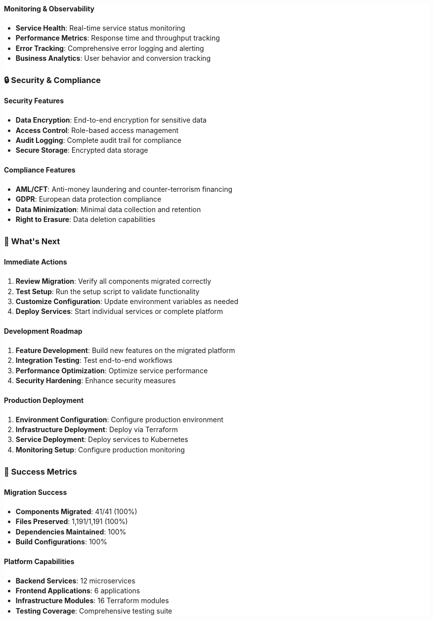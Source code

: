 #### Monitoring & Observability
- **Service Health**: Real-time service status monitoring
- **Performance Metrics**: Response time and throughput tracking
- **Error Tracking**: Comprehensive error logging and alerting
- **Business Analytics**: User behavior and conversion tracking

### 🔒 Security & Compliance

#### Security Features
- **Data Encryption**: End-to-end encryption for sensitive data
- **Access Control**: Role-based access management
- **Audit Logging**: Complete audit trail for compliance
- **Secure Storage**: Encrypted data storage

#### Compliance Features
- **AML/CFT**: Anti-money laundering and counter-terrorism financing
- **GDPR**: European data protection compliance
- **Data Minimization**: Minimal data collection and retention
- **Right to Erasure**: Data deletion capabilities

### 🌟 What's Next

#### Immediate Actions
1. **Review Migration**: Verify all components migrated correctly
2. **Test Setup**: Run the setup script to validate functionality
3. **Customize Configuration**: Update environment variables as needed
4. **Deploy Services**: Start individual services or complete platform

#### Development Roadmap
1. **Feature Development**: Build new features on the migrated platform
2. **Integration Testing**: Test end-to-end workflows
3. **Performance Optimization**: Optimize service performance
4. **Security Hardening**: Enhance security measures

#### Production Deployment
1. **Environment Configuration**: Configure production environment
2. **Infrastructure Deployment**: Deploy via Terraform
3. **Service Deployment**: Deploy services to Kubernetes
4. **Monitoring Setup**: Configure production monitoring

### 🎯 Success Metrics

#### Migration Success
- **Components Migrated**: 41/41 (100%)
- **Files Preserved**: 1,191/1,191 (100%)
- **Dependencies Maintained**: 100%
- **Build Configurations**: 100%

#### Platform Capabilities
- **Backend Services**: 12 microservices
- **Frontend Applications**: 6 applications
- **Infrastructure Modules**: 16 Terraform modules
- **Testing Coverage**: Comprehensive testing suite
